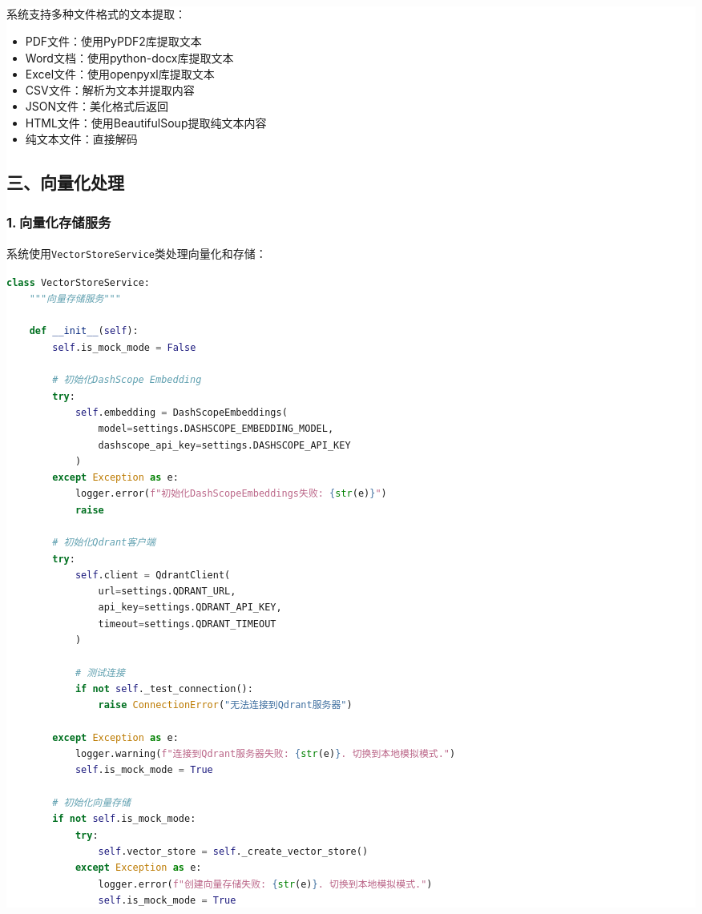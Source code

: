 系统支持多种文件格式的文本提取：
- PDF文件：使用PyPDF2库提取文本
- Word文档：使用python-docx库提取文本
- Excel文件：使用openpyxl库提取文本
- CSV文件：解析为文本并提取内容
- JSON文件：美化格式后返回
- HTML文件：使用BeautifulSoup提取纯文本内容
- 纯文本文件：直接解码

## 三、向量化处理

### 1. 向量化存储服务

系统使用`VectorStoreService`类处理向量化和存储：

```python
class VectorStoreService:
    """向量存储服务"""
    
    def __init__(self):
        self.is_mock_mode = False
        
        # 初始化DashScope Embedding
        try:
            self.embedding = DashScopeEmbeddings(
                model=settings.DASHSCOPE_EMBEDDING_MODEL,
                dashscope_api_key=settings.DASHSCOPE_API_KEY
            )
        except Exception as e:
            logger.error(f"初始化DashScopeEmbeddings失败: {str(e)}")
            raise
        
        # 初始化Qdrant客户端
        try:
            self.client = QdrantClient(
                url=settings.QDRANT_URL, 
                api_key=settings.QDRANT_API_KEY,
                timeout=settings.QDRANT_TIMEOUT
            )
            
            # 测试连接
            if not self._test_connection():
                raise ConnectionError("无法连接到Qdrant服务器")
                
        except Exception as e:
            logger.warning(f"连接到Qdrant服务器失败: {str(e)}. 切换到本地模拟模式.")
            self.is_mock_mode = True
        
        # 初始化向量存储
        if not self.is_mock_mode:
            try:
                self.vector_store = self._create_vector_store()
            except Exception as e:
                logger.error(f"创建向量存储失败: {str(e)}. 切换到本地模拟模式.")
                self.is_mock_mode = True
```
